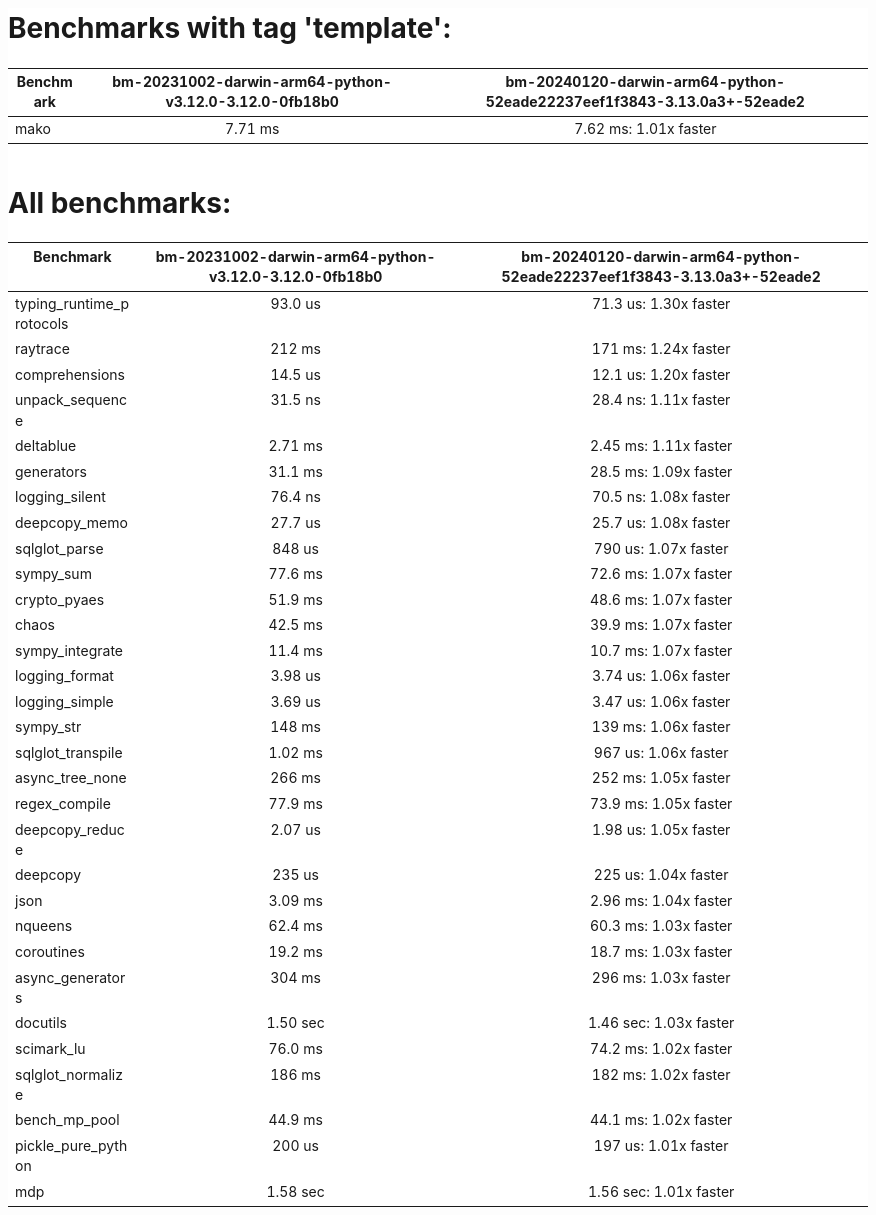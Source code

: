 Benchmarks with tag 'template':
===============================

| Benchmark | bm-20231002-darwin-arm64-python-v3.12.0-3.12.0-0fb18b0 | bm-20240120-darwin-arm64-python-52eade22237eef1f3843-3.13.0a3+-52eade2 |
|-----------|:------------------------------------------------------:|:----------------------------------------------------------------------:|
| mako      | 7.71 ms                                                | 7.62 ms: 1.01x faster                                                  |

All benchmarks:
===============

| Benchmark                | bm-20231002-darwin-arm64-python-v3.12.0-3.12.0-0fb18b0 | bm-20240120-darwin-arm64-python-52eade22237eef1f3843-3.13.0a3+-52eade2 |
|--------------------------|:------------------------------------------------------:|:----------------------------------------------------------------------:|
| typing_runtime_protocols | 93.0 us                                                | 71.3 us: 1.30x faster                                                  |
| raytrace                 | 212 ms                                                 | 171 ms: 1.24x faster                                                   |
| comprehensions           | 14.5 us                                                | 12.1 us: 1.20x faster                                                  |
| unpack_sequence          | 31.5 ns                                                | 28.4 ns: 1.11x faster                                                  |
| deltablue                | 2.71 ms                                                | 2.45 ms: 1.11x faster                                                  |
| generators               | 31.1 ms                                                | 28.5 ms: 1.09x faster                                                  |
| logging_silent           | 76.4 ns                                                | 70.5 ns: 1.08x faster                                                  |
| deepcopy_memo            | 27.7 us                                                | 25.7 us: 1.08x faster                                                  |
| sqlglot_parse            | 848 us                                                 | 790 us: 1.07x faster                                                   |
| sympy_sum                | 77.6 ms                                                | 72.6 ms: 1.07x faster                                                  |
| crypto_pyaes             | 51.9 ms                                                | 48.6 ms: 1.07x faster                                                  |
| chaos                    | 42.5 ms                                                | 39.9 ms: 1.07x faster                                                  |
| sympy_integrate          | 11.4 ms                                                | 10.7 ms: 1.07x faster                                                  |
| logging_format           | 3.98 us                                                | 3.74 us: 1.06x faster                                                  |
| logging_simple           | 3.69 us                                                | 3.47 us: 1.06x faster                                                  |
| sympy_str                | 148 ms                                                 | 139 ms: 1.06x faster                                                   |
| sqlglot_transpile        | 1.02 ms                                                | 967 us: 1.06x faster                                                   |
| async_tree_none          | 266 ms                                                 | 252 ms: 1.05x faster                                                   |
| regex_compile            | 77.9 ms                                                | 73.9 ms: 1.05x faster                                                  |
| deepcopy_reduce          | 2.07 us                                                | 1.98 us: 1.05x faster                                                  |
| deepcopy                 | 235 us                                                 | 225 us: 1.04x faster                                                   |
| json                     | 3.09 ms                                                | 2.96 ms: 1.04x faster                                                  |
| nqueens                  | 62.4 ms                                                | 60.3 ms: 1.03x faster                                                  |
| coroutines               | 19.2 ms                                                | 18.7 ms: 1.03x faster                                                  |
| async_generators         | 304 ms                                                 | 296 ms: 1.03x faster                                                   |
| docutils                 | 1.50 sec                                               | 1.46 sec: 1.03x faster                                                 |
| scimark_lu               | 76.0 ms                                                | 74.2 ms: 1.02x faster                                                  |
| sqlglot_normalize        | 186 ms                                                 | 182 ms: 1.02x faster                                                   |
| bench_mp_pool            | 44.9 ms                                                | 44.1 ms: 1.02x faster                                                  |
| pickle_pure_python       | 200 us                                                 | 197 us: 1.01x faster                                                   |
| mdp                      | 1.58 sec                                               | 1.56 sec: 1.01x faster                                                 |